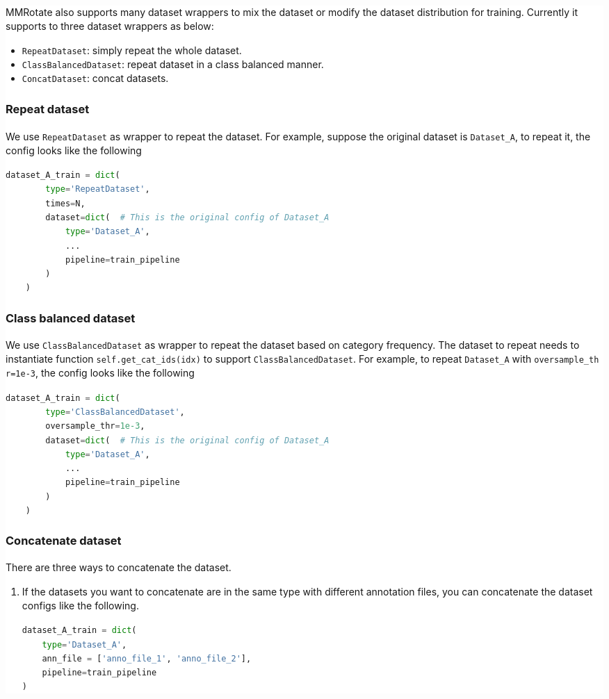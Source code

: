 MMRotate also supports many dataset wrappers to mix the dataset or modify the dataset distribution for training.
Currently it supports to three dataset wrappers as below:

- `RepeatDataset`: simply repeat the whole dataset.
- `ClassBalancedDataset`: repeat dataset in a class balanced manner.
- `ConcatDataset`: concat datasets.

### Repeat dataset

We use `RepeatDataset` as wrapper to repeat the dataset. For example, suppose the original dataset is `Dataset_A`, to
repeat it, the config looks like the following

```python
dataset_A_train = dict(
        type='RepeatDataset',
        times=N,
        dataset=dict(  # This is the original config of Dataset_A
            type='Dataset_A',
            ...
            pipeline=train_pipeline
        )
    )
```

### Class balanced dataset

We use `ClassBalancedDataset` as wrapper to repeat the dataset based on category
frequency. The dataset to repeat needs to instantiate function `self.get_cat_ids(idx)`
to support `ClassBalancedDataset`.
For example, to repeat `Dataset_A` with `oversample_thr=1e-3`, the config looks like the following

```python
dataset_A_train = dict(
        type='ClassBalancedDataset',
        oversample_thr=1e-3,
        dataset=dict(  # This is the original config of Dataset_A
            type='Dataset_A',
            ...
            pipeline=train_pipeline
        )
    )
```

### Concatenate dataset

There are three ways to concatenate the dataset.

1. If the datasets you want to concatenate are in the same type with different annotation files, you can concatenate the
   dataset configs like the following.

    ```python
    dataset_A_train = dict(
        type='Dataset_A',
        ann_file = ['anno_file_1', 'anno_file_2'],
        pipeline=train_pipeline
    )
    ```
